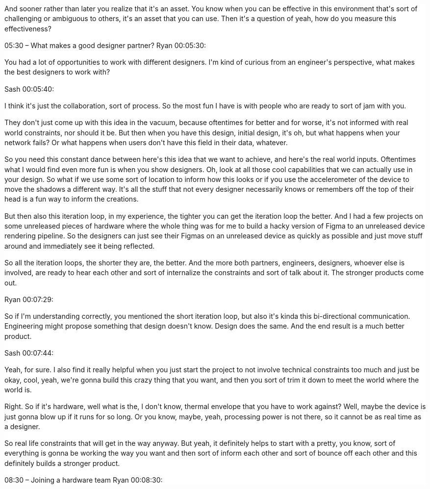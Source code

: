 And sooner rather than later you realize that it's an asset. You know when you can be effective in this environment that's sort of challenging or ambiguous to others, it's an asset that you can use. Then it's a question of yeah, how do you measure this effectiveness?

05:30 – What makes a good designer partner?
Ryan 00:05:30:

You had a lot of opportunities to work with different designers. I'm kind of curious from an engineer's perspective, what makes the best designers to work with?

Sash 00:05:40:

I think it's just the collaboration, sort of process. So the most fun I have is with people who are ready to sort of jam with you.

They don't just come up with this idea in the vacuum, because oftentimes for better and for worse, it's not informed with real world constraints, nor should it be. But then when you have this design, initial design, it's oh, but what happens when your network fails? Or what happens when users don't have this field in their data, whatever.

So you need this constant dance between here's this idea that we want to achieve, and here's the real world inputs. Oftentimes what I would find even more fun is when you show designers. Oh, look at all those cool capabilities that we can actually use in your design. So what if we use some sort of location to inform how this looks or if you use the accelerometer of the device to move the shadows a different way. It's all the stuff that not every designer necessarily knows or remembers off the top of their head is a fun way to inform the creations.

But then also this iteration loop, in my experience, the tighter you can get the iteration loop the better. And I had a few projects on some unreleased pieces of hardware where the whole thing was for me to build a hacky version of Figma to an unreleased device rendering pipeline. So the designers can just see their Figmas on an unreleased device as quickly as possible and just move stuff around and immediately see it being reflected.

So all the iteration loops, the shorter they are, the better. And the more both partners, engineers, designers, whoever else is involved, are ready to hear each other and sort of internalize the constraints and sort of talk about it. The stronger products come out.

Ryan 00:07:29:

So if I'm understanding correctly, you mentioned the short iteration loop, but also it's kinda this bi-directional communication. Engineering might propose something that design doesn't know. Design does the same. And the end result is a much better product.

Sash 00:07:44:

Yeah, for sure. I also find it really helpful when you just start the project to not involve technical constraints too much and just be okay, cool, yeah, we're gonna build this crazy thing that you want, and then you sort of trim it down to meet the world where the world is.

Right. So if it's hardware, well what is the, I don't know, thermal envelope that you have to work against? Well, maybe the device is just gonna blow up if it runs for so long. Or you know, maybe, yeah, processing power is not there, so it cannot be as real time as a designer.

So real life constraints that will get in the way anyway. But yeah, it definitely helps to start with a pretty, you know, sort of everything is gonna be working the way you want and then sort of inform each other and sort of bounce off each other and this definitely builds a stronger product.

08:30 – Joining a hardware team
Ryan 00:08:30:
